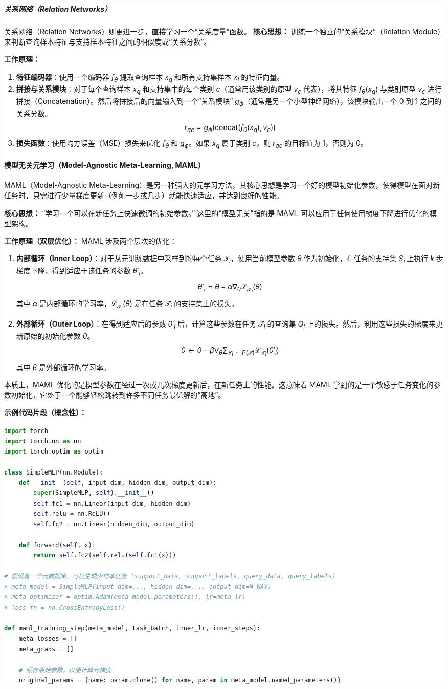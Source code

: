 ##### 关系网络（Relation Networks）

关系网络（Relation Networks）则更进一步，直接学习一个“关系度量”函数。
**核心思想：** 训练一个独立的“关系模块”（Relation Module）来判断查询样本特征与支持样本特征之间的相似度或“关系分数”。

**工作原理：**
1.  **特征编码器**：使用一个编码器 $f_\theta$ 提取查询样本 $x_q$ 和所有支持集样本 $x_i$ 的特征向量。
2.  **拼接与关系模块**：对于每个查询样本 $x_q$ 和支持集中的每个类别 $c$（通常用该类别的原型 $v_c$ 代表），将其特征 $f_\theta(x_q)$ 与类别原型 $v_c$ 进行拼接（Concatenation）。然后将拼接后的向量输入到一个“关系模块” $g_\phi$（通常是另一个小型神经网络），该模块输出一个 0 到 1 之间的关系分数。
    $$
    r_{qc} = g_\phi(\text{concat}(f_\theta(x_q), v_c))
    $$
3.  **损失函数**：使用均方误差（MSE）损失来优化 $f_\theta$ 和 $g_\phi$。如果 $x_q$ 属于类别 $c$，则 $r_{qc}$ 的目标值为 1，否则为 0。

#### 模型无关元学习（Model-Agnostic Meta-Learning, MAML）

MAML（Model-Agnostic Meta-Learning）是另一种强大的元学习方法，其核心思想是学习一个好的模型初始化参数，使得模型在面对新任务时，只需进行少量梯度更新（例如一步或几步）就能快速适应，并达到良好的性能。

**核心思想：** “学习一个可以在新任务上快速微调的初始参数。” 这里的“模型无关”指的是 MAML 可以应用于任何使用梯度下降进行优化的模型架构。

**工作原理（双层优化）：**
MAML 涉及两个层次的优化：
1.  **内部循环（Inner Loop）**：对于从元训练数据中采样到的每个任务 $\mathcal{T}_i$，使用当前模型参数 $\theta$ 作为初始化，在任务的支持集 $S_i$ 上执行 $k$ 步梯度下降，得到适应于该任务的参数 $\theta'_i$。
    $$
    \theta'_i = \theta - \alpha \nabla_{\theta} \mathcal{L}_{\mathcal{T}_i}(\theta)
    $$
    其中 $\alpha$ 是内部循环的学习率，$\mathcal{L}_{\mathcal{T}_i}(\theta)$ 是在任务 $\mathcal{T}_i$ 的支持集上的损失。

2.  **外部循环（Outer Loop）**：在得到适应后的参数 $\theta'_i$ 后，计算这些参数在任务 $\mathcal{T}_i$ 的查询集 $Q_i$ 上的损失。然后，利用这些损失的梯度来更新原始的初始化参数 $\theta$。
    $$
    \theta \leftarrow \theta - \beta \nabla_{\theta} \sum_{\mathcal{T}_i \sim P(\mathcal{T})} \mathcal{L}_{\mathcal{T}_i}(\theta'_i)
    $$
    其中 $\beta$ 是外部循环的学习率。

本质上，MAML 优化的是模型参数在经过一次或几次梯度更新后，在新任务上的性能。这意味着 MAML 学到的是一个敏感于任务变化的参数初始化，它处于一个能够轻松跳转到许多不同任务最优解的“高地”。

**示例代码片段（概念性）：**

```python
import torch
import torch.nn as nn
import torch.optim as optim

class SimpleMLP(nn.Module):
    def __init__(self, input_dim, hidden_dim, output_dim):
        super(SimpleMLP, self).__init__()
        self.fc1 = nn.Linear(input_dim, hidden_dim)
        self.relu = nn.ReLU()
        self.fc2 = nn.Linear(hidden_dim, output_dim)

    def forward(self, x):
        return self.fc2(self.relu(self.fc1(x)))

# 假设有一个元数据集，可以生成少样本任务 (support_data, support_labels, query_data, query_labels)
# meta_model = SimpleMLP(input_dim=..., hidden_dim=..., output_dim=N_WAY)
# meta_optimizer = optim.Adam(meta_model.parameters(), lr=meta_lr)
# loss_fn = nn.CrossEntropyLoss()

def maml_training_step(meta_model, task_batch, inner_lr, inner_steps):
    meta_losses = []
    meta_grads = []

    # 缓存原始参数，以便计算元梯度
    original_params = {name: param.clone() for name, param in meta_model.named_parameters()}
```